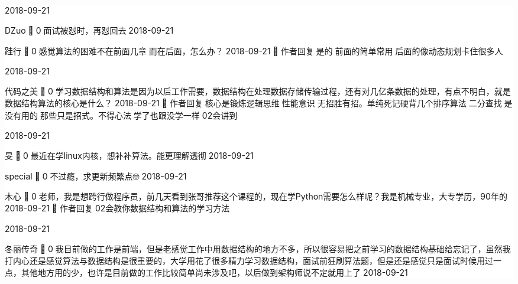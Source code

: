 2018-09-21


DZuo

0
面试被怼时，再怼回去
2018-09-21

跬行

0
感觉算法的困难不在前面几章 而在后面，怎么办？
2018-09-21
 作者回复
是的 前面的简单常用 后面的像动态规划卡住很多人

2018-09-21


代码之美

0
学习数据结构和算法是因为以后工作需要，数据结构在处理数据存储传输过程，还有对几亿条数据的处理，有点不明白，就是数据结构算法的核心是什么？
2018-09-21
 作者回复
核心是锻炼逻辑思维 性能意识 无招胜有招。单纯死记硬背几个排序算法 二分查找 是没有用的 那些只是招式。不得心法 学了也跟没学一样 02会讲到

2018-09-21


旻

0
最近在学linux内核，想补补算法。能更理解透彻
2018-09-21

special

0
不过瘾，求更新频繁点🤓
2018-09-21

木心

0
老师，我是想跨行做程序员，前几天看到张哥推荐这个课程的，现在学Python需要怎么样呢？我是机械专业，大专学历，90年的
2018-09-21
 作者回复
02会教你数据结构和算法的学习方法

2018-09-21


冬丽传奇

0
我目前做的工作是前端，但是老感觉工作中用数据结构的地方不多，所以很容易把之前学习的数据结构基础给忘记了，虽然我打内心还是感觉算法与数据结构是很重要的，大学用花了很多精力学习数据结构，面试前狂刷算法题，但是还是感觉只是面试时候用过一点，其他地方用的少，也许是目前做的工作比较简单尚未涉及吧，以后做到架构师说不定就用上了
2018-09-21
